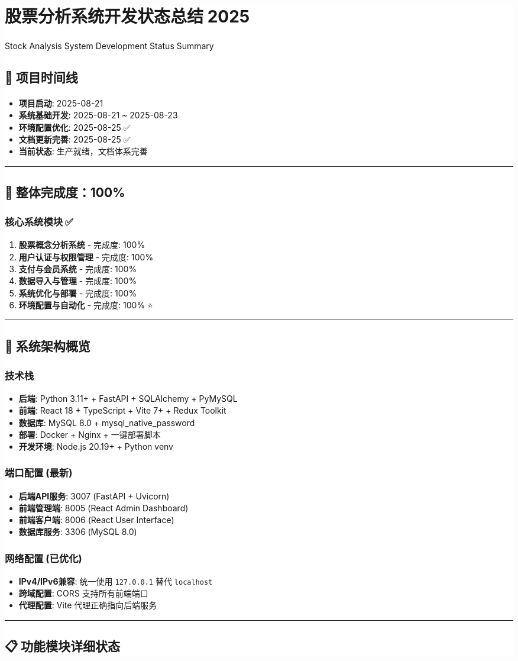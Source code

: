 # 股票分析系统开发状态总结 2025
Stock Analysis System Development Status Summary

## 📅 项目时间线
- **项目启动**: 2025-08-21  
- **系统基础开发**: 2025-08-21 ~ 2025-08-23
- **环境配置优化**: 2025-08-25 ✅
- **文档更新完善**: 2025-08-25 ✅
- **当前状态**: 生产就绪，文档体系完善

---

## 🎯 整体完成度：100%

### 核心系统模块 ✅
1. **股票概念分析系统** - 完成度: 100%
2. **用户认证与权限管理** - 完成度: 100%  
3. **支付与会员系统** - 完成度: 100%
4. **数据导入与管理** - 完成度: 100%
5. **系统优化与部署** - 完成度: 100%
6. **环境配置与自动化** - 完成度: 100% ⭐

---

## 🚀 系统架构概览

### 技术栈
- **后端**: Python 3.11+ + FastAPI + SQLAlchemy + PyMySQL
- **前端**: React 18 + TypeScript + Vite 7+ + Redux Toolkit
- **数据库**: MySQL 8.0 + mysql_native_password
- **部署**: Docker + Nginx + 一键部署脚本
- **开发环境**: Node.js 20.19+ + Python venv

### 端口配置 (最新)
- **后端API服务**: 3007 (FastAPI + Uvicorn)
- **前端管理端**: 8005 (React Admin Dashboard)
- **前端客户端**: 8006 (React User Interface)
- **数据库服务**: 3306 (MySQL 8.0)

### 网络配置 (已优化)
- **IPv4/IPv6兼容**: 统一使用 `127.0.0.1` 替代 `localhost`
- **跨域配置**: CORS 支持所有前端端口
- **代理配置**: Vite 代理正确指向后端服务

---

## 📋 功能模块详细状态
